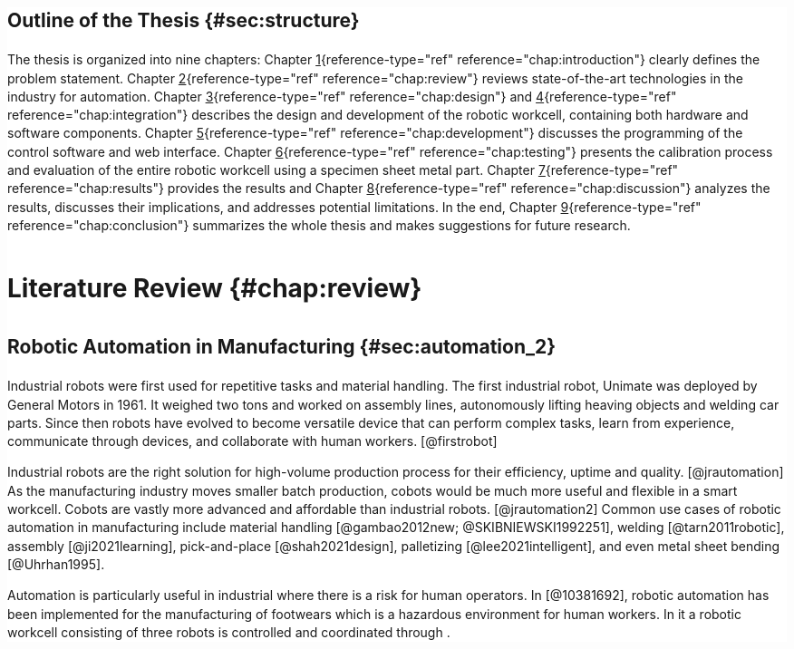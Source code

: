 Outline of the Thesis {#sec:structure}
---------------------

The thesis is organized into nine chapters: Chapter
[1](#chap:introduction){reference-type="ref"
reference="chap:introduction"} clearly defines the problem statement.
Chapter [2](#chap:review){reference-type="ref" reference="chap:review"}
reviews state-of-the-art technologies in the industry for automation.
Chapter [3](#chap:design){reference-type="ref" reference="chap:design"}
and [4](#chap:integration){reference-type="ref"
reference="chap:integration"} describes the design and development of
the robotic workcell, containing both hardware and software components.
Chapter [5](#chap:development){reference-type="ref"
reference="chap:development"} discusses the programming of the control
software and web interface. Chapter
[6](#chap:testing){reference-type="ref" reference="chap:testing"}
presents the calibration process and evaluation of the entire robotic
workcell using a specimen sheet metal part. Chapter
[7](#chap:results){reference-type="ref" reference="chap:results"}
provides the results and Chapter
[8](#chap:discussion){reference-type="ref" reference="chap:discussion"}
analyzes the results, discusses their implications, and addresses
potential limitations. In the end, Chapter
[9](#chap:conclusion){reference-type="ref" reference="chap:conclusion"}
summarizes the whole thesis and makes suggestions for future research.

Literature Review {#chap:review}
=================

Robotic Automation in Manufacturing {#sec:automation_2}
-----------------------------------

Industrial robots were first used for repetitive tasks and material
handling. The first industrial robot, Unimate was deployed by General
Motors in 1961. It weighed two tons and worked on assembly lines,
autonomously lifting heaving objects and welding car parts. Since then
robots have evolved to become versatile device that can perform complex
tasks, learn from experience, communicate through devices, and
collaborate with human workers. [@firstrobot]

Industrial robots are the right solution for high-volume production
process for their efficiency, uptime and quality. [@jrautomation] As the
manufacturing industry moves smaller batch production, cobots would be
much more useful and flexible in a smart workcell. Cobots are vastly
more advanced and affordable than industrial robots. [@jrautomation2]
Common use cases of robotic automation in manufacturing include material
handling [@gambao2012new; @SKIBNIEWSKI1992251], welding
[@tarn2011robotic], assembly [@ji2021learning], pick-and-place
[@shah2021design], palletizing [@lee2021intelligent], and even metal
sheet bending [@Uhrhan1995].

Automation is particularly useful in industrial where there is a risk
for human operators. In [@10381692], robotic automation has been
implemented for the manufacturing of footwears which is a hazardous
environment for human workers. In it a robotic workcell consisting of
three robots is controlled and coordinated through .
